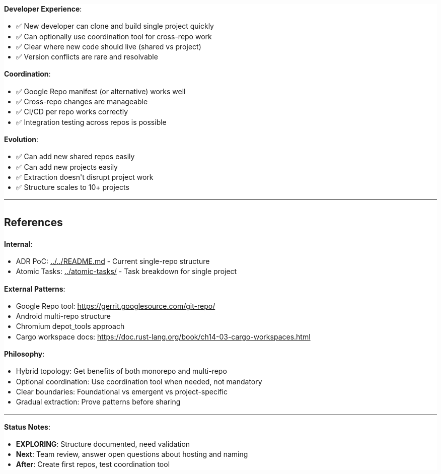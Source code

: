 **Developer Experience**:
- ✅ New developer can clone and build single project quickly
- ✅ Can optionally use coordination tool for cross-repo work
- ✅ Clear where new code should live (shared vs project)
- ✅ Version conflicts are rare and resolvable

**Coordination**:
- ✅ Google Repo manifest (or alternative) works well
- ✅ Cross-repo changes are manageable
- ✅ CI/CD per repo works correctly
- ✅ Integration testing across repos is possible

**Evolution**:
- ✅ Can add new shared repos easily
- ✅ Can add new projects easily
- ✅ Extraction doesn't disrupt project work
- ✅ Structure scales to 10+ projects

---

## References

**Internal**:
- ADR PoC: [../../README.md](../../README.md) - Current single-repo structure
- Atomic Tasks: [../atomic-tasks/](../atomic-tasks/) - Task breakdown for single project

**External Patterns**:
- Google Repo tool: https://gerrit.googlesource.com/git-repo/
- Android multi-repo structure
- Chromium depot_tools approach
- Cargo workspace docs: https://doc.rust-lang.org/book/ch14-03-cargo-workspaces.html

**Philosophy**:
- Hybrid topology: Get benefits of both monorepo and multi-repo
- Optional coordination: Use coordination tool when needed, not mandatory
- Clear boundaries: Foundational vs emergent vs project-specific
- Gradual extraction: Prove patterns before sharing

---

**Status Notes**:
- **EXPLORING**: Structure documented, need validation
- **Next**: Team review, answer open questions about hosting and naming
- **After**: Create first repos, test coordination tool
